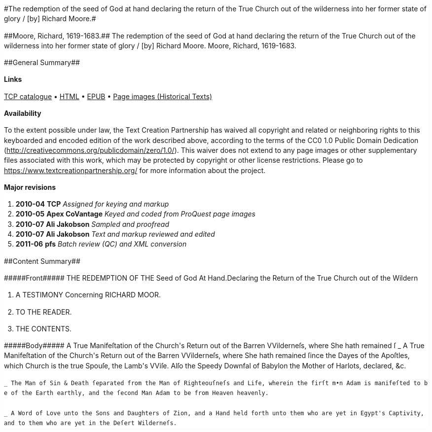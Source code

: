 #The redemption of the seed of God at hand declaring the return of the True Church out of the wilderness into her former state of glory / [by] Richard Moore.#

##Moore, Richard, 1619-1683.##
The redemption of the seed of God at hand declaring the return of the True Church out of the wilderness into her former state of glory / [by] Richard Moore.
Moore, Richard, 1619-1683.

##General Summary##

**Links**

[TCP catalogue](http://www.ota.ox.ac.uk/tcp/)  • 
[HTML](http://tei.it.ox.ac.uk/tcp/Texts-HTML/free/A51/A51246.html)  • 
[EPUB](http://tei.it.ox.ac.uk/tcp/Texts-EPUB/free/A51/A51246.epub) • 
[Page images (Historical Texts)](https://historicaltexts.jisc.ac.uk/eebo-11766818e)

**Availability**

To the extent possible under law, the Text Creation Partnership has waived all copyright and related or neighboring rights to this keyboarded and encoded edition of the work described above, according to the terms of the CC0 1.0 Public Domain Dedication (http://creativecommons.org/publicdomain/zero/1.0/). This waiver does not extend to any page images or other supplementary files associated with this work, which may be protected by copyright or other license restrictions. Please go to https://www.textcreationpartnership.org/ for more information about the project.

**Major revisions**

1. __2010-04__ __TCP__ *Assigned for keying and markup*
1. __2010-05__ __Apex CoVantage__ *Keyed and coded from ProQuest page images*
1. __2010-07__ __Ali Jakobson__ *Sampled and proofread*
1. __2010-07__ __Ali Jakobson__ *Text and markup reviewed and edited*
1. __2011-06__ __pfs__ *Batch review (QC) and XML conversion*

##Content Summary##

#####Front#####
THE REDEMPTION OF THE Seed of God At Hand.Declaring the Return of the True Church out of the Wildern
1. A TESTIMONY Concerning RICHARD MOOR.

1. TO THE READER.

1. THE CONTENTS.

#####Body#####
A True Manifeſtation of the Church's Return out of the Barren VVilderneſs, where She hath remained ſ
    _ A True Manifeſtation of the Church's Return out of the Barren VVilderneſs, where She hath remained ſince the Dayes of the Apoſtles, which Church is the true Spouſe, the Lamb's VViſe. Alſo the Speedy Downfal of Babylon the Mother of Harlots, declared, &c.

    _ The Man of Sin & Death ſeparated from the Man of Righteouſneſs and Life, wherein the firſt m•n Adam is manifeſted to be of the Earth earthly, and the ſecond Man Adam to be from Heaven heavenly.

    _ A Word of Love unto the Sons and Daughters of Zion, and a Hand held forth unto them who are yet in Egypt's Captivity, and to them who are yet in the Deſert Wilderneſs.
